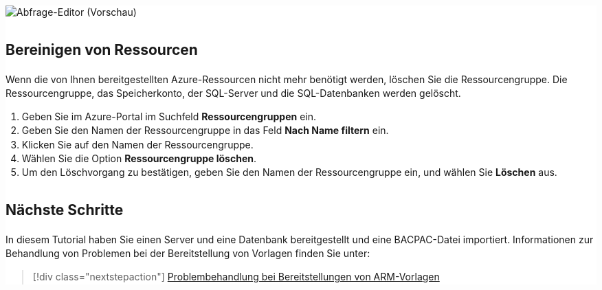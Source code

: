 ![Abfrage-Editor (Vorschau)](./media/template-tutorial-deploy-sql-extensions-bacpac/resource-manager-tutorial-deploy-sql-extensions-bacpac-query-editor.png)

## <a name="clean-up-resources"></a>Bereinigen von Ressourcen

Wenn die von Ihnen bereitgestellten Azure-Ressourcen nicht mehr benötigt werden, löschen Sie die Ressourcengruppe. Die Ressourcengruppe, das Speicherkonto, der SQL-Server und die SQL-Datenbanken werden gelöscht.

1. Geben Sie im Azure-Portal im Suchfeld **Ressourcengruppen** ein.
1. Geben Sie den Namen der Ressourcengruppe in das Feld **Nach Name filtern** ein.
1. Klicken Sie auf den Namen der Ressourcengruppe.
1. Wählen Sie die Option **Ressourcengruppe löschen**.
1. Um den Löschvorgang zu bestätigen, geben Sie den Namen der Ressourcengruppe ein, und wählen Sie **Löschen** aus.

## <a name="next-steps"></a>Nächste Schritte

In diesem Tutorial haben Sie einen Server und eine Datenbank bereitgestellt und eine BACPAC-Datei importiert. Informationen zur Behandlung von Problemen bei der Bereitstellung von Vorlagen finden Sie unter:

> [!div class="nextstepaction"]
> [Problembehandlung bei Bereitstellungen von ARM-Vorlagen](../troubleshooting/quickstart-troubleshoot-arm-deployment.md)
